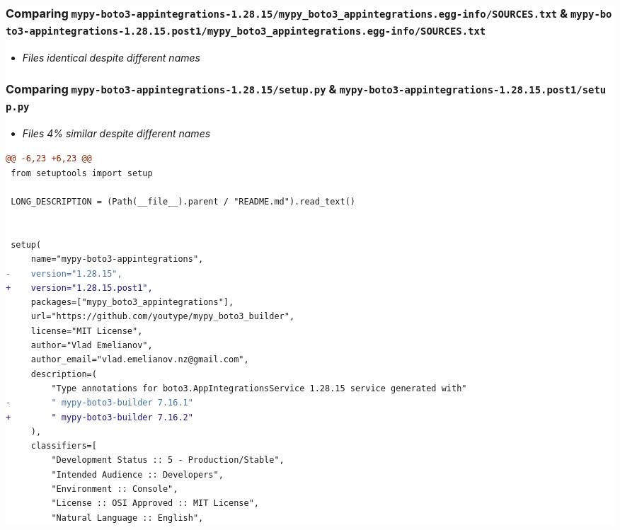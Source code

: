 ### Comparing `mypy-boto3-appintegrations-1.28.15/mypy_boto3_appintegrations.egg-info/SOURCES.txt` & `mypy-boto3-appintegrations-1.28.15.post1/mypy_boto3_appintegrations.egg-info/SOURCES.txt`

 * *Files identical despite different names*

### Comparing `mypy-boto3-appintegrations-1.28.15/setup.py` & `mypy-boto3-appintegrations-1.28.15.post1/setup.py`

 * *Files 4% similar despite different names*

```diff
@@ -6,23 +6,23 @@
 from setuptools import setup
 
 LONG_DESCRIPTION = (Path(__file__).parent / "README.md").read_text()
 
 
 setup(
     name="mypy-boto3-appintegrations",
-    version="1.28.15",
+    version="1.28.15.post1",
     packages=["mypy_boto3_appintegrations"],
     url="https://github.com/youtype/mypy_boto3_builder",
     license="MIT License",
     author="Vlad Emelianov",
     author_email="vlad.emelianov.nz@gmail.com",
     description=(
         "Type annotations for boto3.AppIntegrationsService 1.28.15 service generated with"
-        " mypy-boto3-builder 7.16.1"
+        " mypy-boto3-builder 7.16.2"
     ),
     classifiers=[
         "Development Status :: 5 - Production/Stable",
         "Intended Audience :: Developers",
         "Environment :: Console",
         "License :: OSI Approved :: MIT License",
         "Natural Language :: English",
```

